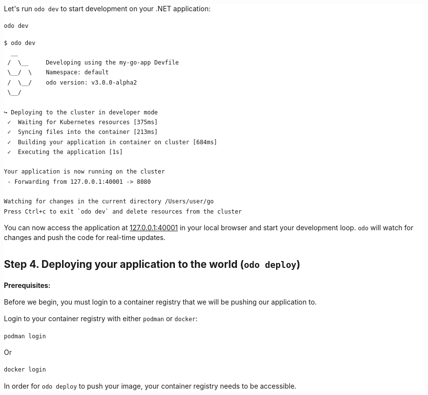 
  </TabItem>
  <TabItem value="go" label="Go">

Let's run `odo dev` to start development on your .NET application:

```console
odo dev
```
```console
$ odo dev
  __
 /  \__     Developing using the my-go-app Devfile
 \__/  \    Namespace: default
 /  \__/    odo version: v3.0.0-alpha2
 \__/

↪ Deploying to the cluster in developer mode
 ✓  Waiting for Kubernetes resources [375ms]
 ✓  Syncing files into the container [213ms]
 ✓  Building your application in container on cluster [684ms]
 ✓  Executing the application [1s]

Your application is now running on the cluster
 - Forwarding from 127.0.0.1:40001 -> 8080

Watching for changes in the current directory /Users/user/go
Press Ctrl+c to exit `odo dev` and delete resources from the cluster
```

  </TabItem>
</Tabs>

You can now access the application at [127.0.0.1:40001](http://127.0.0.1:40001) in your local browser and start your development loop. `odo` will watch for changes and push the code for real-time updates.


## Step 4. Deploying your application to the world (`odo deploy`)

**Prerequisites:**

Before we begin, you must login to a container registry that we will be pushing our application to.

Login to your container registry with either `podman` or `docker`:

```console
podman login
```
Or
```console
docker login
```

In order for `odo deploy` to push your image, your container registry needs to be accessible.
